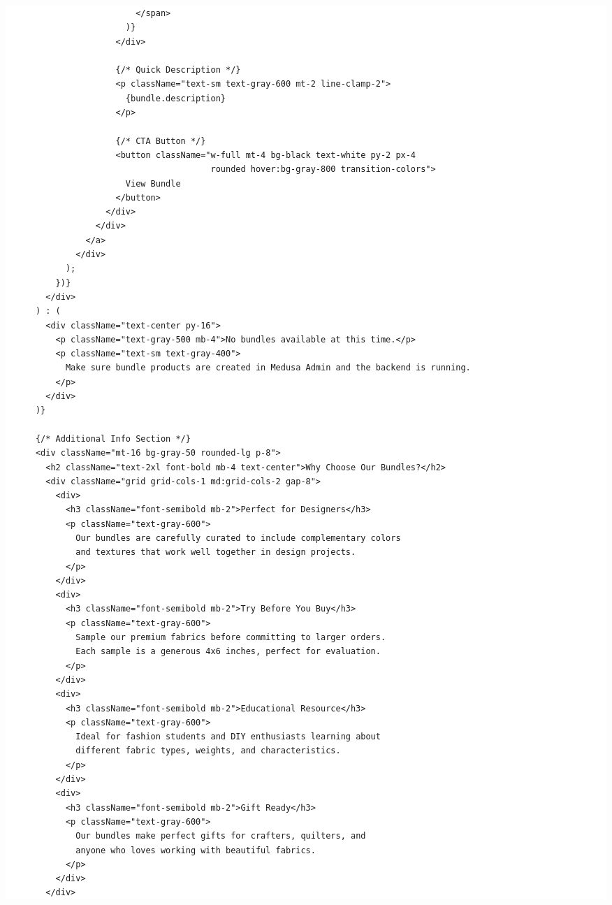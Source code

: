```tsx
                          </span>
                        )}
                      </div>

                      {/* Quick Description */}
                      <p className="text-sm text-gray-600 mt-2 line-clamp-2">
                        {bundle.description}
                      </p>

                      {/* CTA Button */}
                      <button className="w-full mt-4 bg-black text-white py-2 px-4
                                         rounded hover:bg-gray-800 transition-colors">
                        View Bundle
                      </button>
                    </div>
                  </div>
                </a>
              </div>
            );
          })}
        </div>
      ) : (
        <div className="text-center py-16">
          <p className="text-gray-500 mb-4">No bundles available at this time.</p>
          <p className="text-sm text-gray-400">
            Make sure bundle products are created in Medusa Admin and the backend is running.
          </p>
        </div>
      )}

      {/* Additional Info Section */}
      <div className="mt-16 bg-gray-50 rounded-lg p-8">
        <h2 className="text-2xl font-bold mb-4 text-center">Why Choose Our Bundles?</h2>
        <div className="grid grid-cols-1 md:grid-cols-2 gap-8">
          <div>
            <h3 className="font-semibold mb-2">Perfect for Designers</h3>
            <p className="text-gray-600">
              Our bundles are carefully curated to include complementary colors
              and textures that work well together in design projects.
            </p>
          </div>
          <div>
            <h3 className="font-semibold mb-2">Try Before You Buy</h3>
            <p className="text-gray-600">
              Sample our premium fabrics before committing to larger orders.
              Each sample is a generous 4x6 inches, perfect for evaluation.
            </p>
          </div>
          <div>
            <h3 className="font-semibold mb-2">Educational Resource</h3>
            <p className="text-gray-600">
              Ideal for fashion students and DIY enthusiasts learning about
              different fabric types, weights, and characteristics.
            </p>
          </div>
          <div>
            <h3 className="font-semibold mb-2">Gift Ready</h3>
            <p className="text-gray-600">
              Our bundles make perfect gifts for crafters, quilters, and
              anyone who loves working with beautiful fabrics.
            </p>
          </div>
        </div>
```